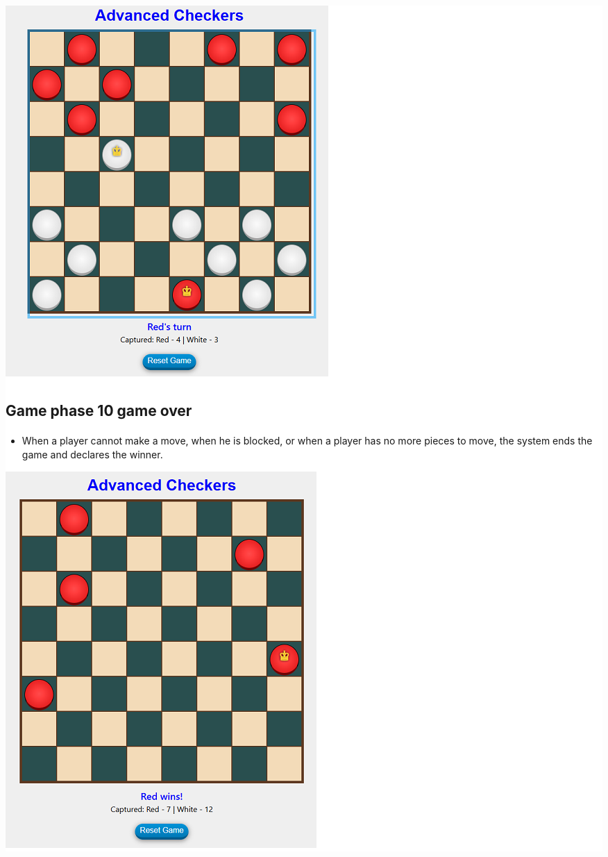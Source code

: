 ![Screenshot](screenshot9c.png)

## Game phase 10 game over
- When a player cannot make a move, when he is blocked, or when a player has no more pieces to move, the system ends the game and declares the winner.

![Screenshot](screenshot10.png)
